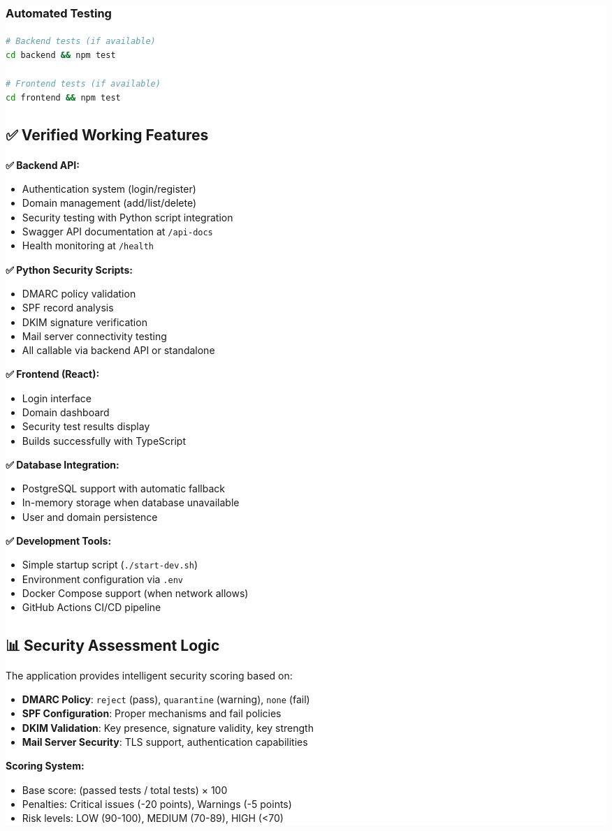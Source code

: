 ### Automated Testing
```bash
# Backend tests (if available)
cd backend && npm test

# Frontend tests (if available)  
cd frontend && npm test
```

## ✅ Verified Working Features

**✅ Backend API:** 
- Authentication system (login/register)
- Domain management (add/list/delete)
- Security testing with Python script integration
- Swagger API documentation at `/api-docs`
- Health monitoring at `/health`

**✅ Python Security Scripts:**
- DMARC policy validation 
- SPF record analysis
- DKIM signature verification
- Mail server connectivity testing
- All callable via backend API or standalone

**✅ Frontend (React):**
- Login interface
- Domain dashboard
- Security test results display
- Builds successfully with TypeScript

**✅ Database Integration:**
- PostgreSQL support with automatic fallback
- In-memory storage when database unavailable
- User and domain persistence

**✅ Development Tools:**
- Simple startup script (`./start-dev.sh`)
- Environment configuration via `.env`
- Docker Compose support (when network allows)
- GitHub Actions CI/CD pipeline

## 📊 Security Assessment Logic

The application provides intelligent security scoring based on:

- **DMARC Policy**: `reject` (pass), `quarantine` (warning), `none` (fail)
- **SPF Configuration**: Proper mechanisms and fail policies
- **DKIM Validation**: Key presence, signature validity, key strength
- **Mail Server Security**: TLS support, authentication capabilities

**Scoring System:**
- Base score: (passed tests / total tests) × 100
- Penalties: Critical issues (-20 points), Warnings (-5 points)
- Risk levels: LOW (90-100), MEDIUM (70-89), HIGH (<70)

